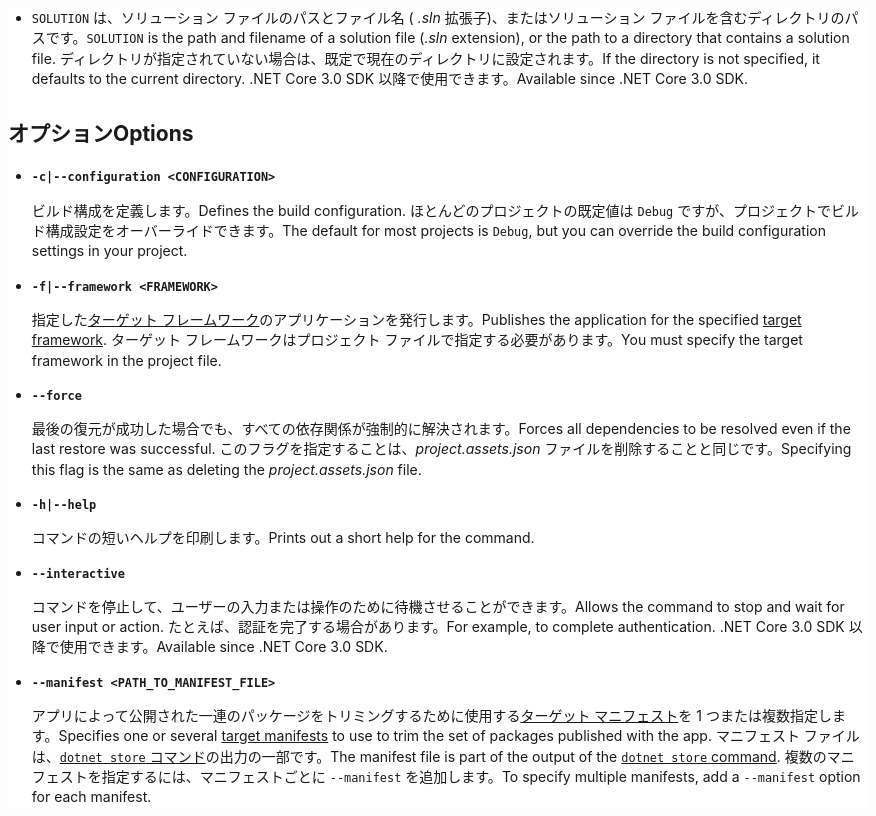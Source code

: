   * <span data-ttu-id="4e6e7-140">`SOLUTION` は、ソリューション ファイルのパスとファイル名 ( *.sln* 拡張子)、またはソリューション ファイルを含むディレクトリのパスです。</span><span class="sxs-lookup"><span data-stu-id="4e6e7-140">`SOLUTION` is the path and filename of a solution file (*.sln* extension), or the path to a directory that contains a solution file.</span></span> <span data-ttu-id="4e6e7-141">ディレクトリが指定されていない場合は、既定で現在のディレクトリに設定されます。</span><span class="sxs-lookup"><span data-stu-id="4e6e7-141">If the directory is not specified, it defaults to the current directory.</span></span> <span data-ttu-id="4e6e7-142">.NET Core 3.0 SDK 以降で使用できます。</span><span class="sxs-lookup"><span data-stu-id="4e6e7-142">Available since .NET Core 3.0 SDK.</span></span>

## <a name="options"></a><span data-ttu-id="4e6e7-143">オプション</span><span class="sxs-lookup"><span data-stu-id="4e6e7-143">Options</span></span>

- **`-c|--configuration <CONFIGURATION>`**

  <span data-ttu-id="4e6e7-144">ビルド構成を定義します。</span><span class="sxs-lookup"><span data-stu-id="4e6e7-144">Defines the build configuration.</span></span> <span data-ttu-id="4e6e7-145">ほとんどのプロジェクトの既定値は `Debug` ですが、プロジェクトでビルド構成設定をオーバーライドできます。</span><span class="sxs-lookup"><span data-stu-id="4e6e7-145">The default for most projects is `Debug`, but you can override the build configuration settings in your project.</span></span>

- **`-f|--framework <FRAMEWORK>`**

  <span data-ttu-id="4e6e7-146">指定した[ターゲット フレームワーク](../../standard/frameworks.md)のアプリケーションを発行します。</span><span class="sxs-lookup"><span data-stu-id="4e6e7-146">Publishes the application for the specified [target framework](../../standard/frameworks.md).</span></span> <span data-ttu-id="4e6e7-147">ターゲット フレームワークはプロジェクト ファイルで指定する必要があります。</span><span class="sxs-lookup"><span data-stu-id="4e6e7-147">You must specify the target framework in the project file.</span></span>

- **`--force`**

  <span data-ttu-id="4e6e7-148">最後の復元が成功した場合でも、すべての依存関係が強制的に解決されます。</span><span class="sxs-lookup"><span data-stu-id="4e6e7-148">Forces all dependencies to be resolved even if the last restore was successful.</span></span> <span data-ttu-id="4e6e7-149">このフラグを指定することは、*project.assets.json* ファイルを削除することと同じです。</span><span class="sxs-lookup"><span data-stu-id="4e6e7-149">Specifying this flag is the same as deleting the *project.assets.json* file.</span></span>

- **`-h|--help`**

  <span data-ttu-id="4e6e7-150">コマンドの短いヘルプを印刷します。</span><span class="sxs-lookup"><span data-stu-id="4e6e7-150">Prints out a short help for the command.</span></span>

- **`--interactive`**

  <span data-ttu-id="4e6e7-151">コマンドを停止して、ユーザーの入力または操作のために待機させることができます。</span><span class="sxs-lookup"><span data-stu-id="4e6e7-151">Allows the command to stop and wait for user input or action.</span></span> <span data-ttu-id="4e6e7-152">たとえば、認証を完了する場合があります。</span><span class="sxs-lookup"><span data-stu-id="4e6e7-152">For example, to complete authentication.</span></span> <span data-ttu-id="4e6e7-153">.NET Core 3.0 SDK 以降で使用できます。</span><span class="sxs-lookup"><span data-stu-id="4e6e7-153">Available since .NET Core 3.0 SDK.</span></span>

- **`--manifest <PATH_TO_MANIFEST_FILE>`**

  <span data-ttu-id="4e6e7-154">アプリによって公開された一連のパッケージをトリミングするために使用する[ターゲット マニフェスト](../deploying/runtime-store.md)を 1 つまたは複数指定します。</span><span class="sxs-lookup"><span data-stu-id="4e6e7-154">Specifies one or several [target manifests](../deploying/runtime-store.md) to use to trim the set of packages published with the app.</span></span> <span data-ttu-id="4e6e7-155">マニフェスト ファイルは、[`dotnet store` コマンド](dotnet-store.md)の出力の一部です。</span><span class="sxs-lookup"><span data-stu-id="4e6e7-155">The manifest file is part of the output of the [`dotnet store` command](dotnet-store.md).</span></span> <span data-ttu-id="4e6e7-156">複数のマニフェストを指定するには、マニフェストごとに `--manifest` を追加します。</span><span class="sxs-lookup"><span data-stu-id="4e6e7-156">To specify multiple manifests, add a `--manifest` option for each manifest.</span></span>
